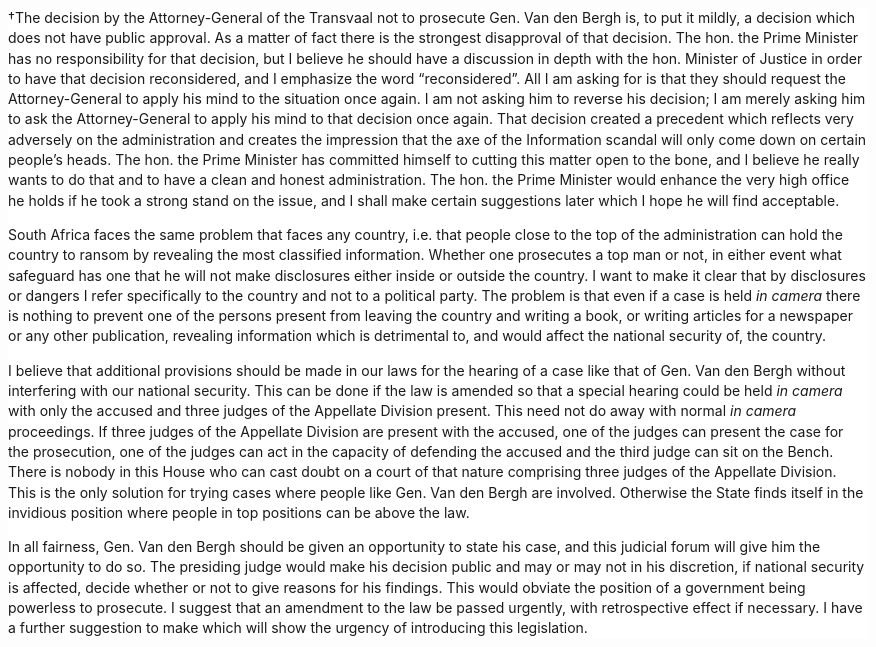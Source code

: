 <p>&#x2020;The decision by the Attorney-General of the Transvaal not to prosecute Gen. Van den Bergh is, to put it mildly, a decision which does not have public approval. As a matter of fact there is the strongest disapproval of that decision. The hon. the Prime Minister has no responsibility for that decision, but I believe he should have a discussion in depth with the hon. Minister of Justice in order to have that decision reconsidered, and I emphasize the word &#x201C;reconsidered&#x201D;. All I am asking for is that they should request the Attorney-General to apply his mind to the situation once again. I am not asking him to reverse his decision; I am merely asking him to ask the Attorney-General to apply his mind to that decision once again. That decision created a precedent which reflects very adversely on the administration and creates the impression that the axe of the Information scandal will only come down on certain people&#x2019;s heads. The hon. the Prime Minister has committed himself to cutting this matter open to the bone, and I believe he really wants to do that and to have a clean and honest administration. The hon. the Prime Minister would enhance the very high office he holds if he took a strong stand on the issue, and I shall make certain suggestions later which I hope he will find acceptable.</p>

<p>South Africa faces the same problem that faces any country, i.e. that people close to the top of the administration can hold the country to ransom by revealing the most classified information. Whether one prosecutes a top man or not, in either event what safeguard has one that he will not make disclosures either inside or outside the country. I want to make it clear that by disclosures or dangers I refer specifically to the country and not to a political party. The problem is that even if a case is held <i>in camera</i> there is nothing to prevent one of the persons present from leaving the country and writing a book, or writing articles for a newspaper or any other publication, revealing information which is detrimental to, and would affect the national security of, the country.</p>

<p>I believe that additional provisions should be made in our laws for the hearing of a case like that of Gen. Van den Bergh without interfering with our national security. This can be done if the law is amended so that a special hearing could be held <i>in camera</i> with only the accused and three judges of the <span class="col_415-416" refersTo="page_0229"/>Appellate Division present. This need not do away with normal <i>in camera</i> proceedings. If three judges of the Appellate Division are present with the accused, one of the judges can present the case for the prosecution, one of the judges can act in the capacity of defending the accused and the third judge can sit on the Bench. There is nobody in this House who can cast doubt on a court of that nature comprising three judges of the Appellate Division. This is the only solution for trying cases where people like Gen. Van den Bergh are involved. Otherwise the State finds itself in the invidious position where people in top positions can be above the law.</p>

<p>In all fairness, Gen. Van den Bergh should be given an opportunity to state his case, and this judicial forum will give him the opportunity to do so. The presiding judge would make his decision public and may or may not in his discretion, if national security is affected, decide whether or not to give reasons for his findings. This would obviate the position of a government being powerless to prosecute. I suggest that an amendment to the law be passed urgently, with retrospective effect if necessary. I have a further suggestion to make which will show the urgency of introducing this legislation.</p>
